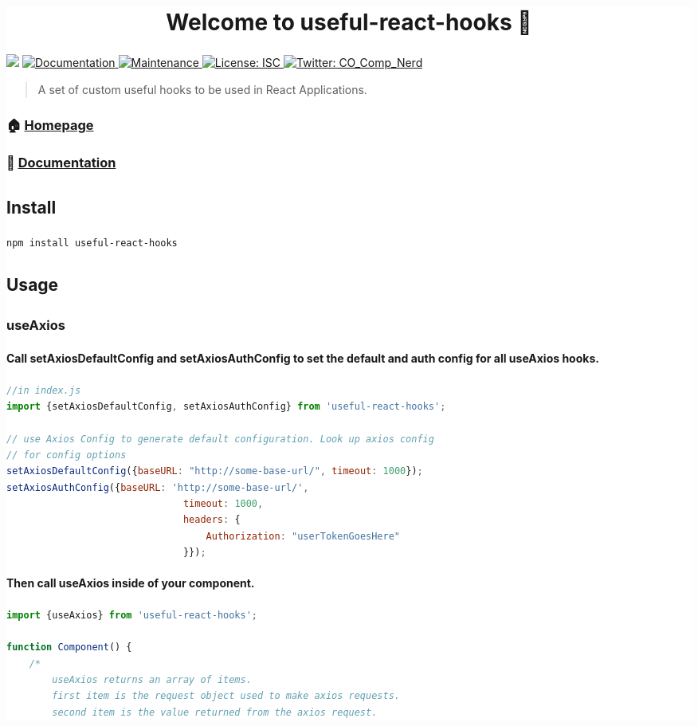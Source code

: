 <h1 align="center">Welcome to useful-react-hooks 👋</h1>
<p>
  <img src="https://img.shields.io/badge/version-0.3.1-blue.svg?cacheSeconds
  =2592000" />
  <a href="https://jeremiahtenbrink.github.io/useful-hooks/">
    <img alt="Documentation" src="https://img.shields.io/badge/Documentation%3F-yes-green.svg" target="_blank" />
  </a>
  <a href="https://github.com/jeremiahtenbrink/useful-hooks/graphs/commit-activity">
    <img alt="Maintenance" src="https://img.shields.io/badge/Maintained%3F-yes-green.svg" target="_blank" />
  </a>
  <a href="https://github.com/jeremiahtenbrink/useful-hooks/blob/master/LICENSE">
    <img alt="License: ISC" src="https://img.shields.io/badge/License-ISC-yellow.svg" target="_blank" />
  </a>
  <a href="https://twitter.com/CO_Comp_Nerd">
    <img alt="Twitter: CO_Comp_Nerd" src="https://img.shields.io/twitter/follow/CO_Comp_Nerd.svg?style=social" target="_blank" />
  </a>
</p>

> A set of custom useful hooks to be used in React Applications.

### 🏠 [Homepage](https://github.com/jeremiahtenbrink/useful-hooks)
### :page_facing_up: [Documentation](https://jeremiahtenbrink.github.io/useful-hooks/)

## Install

```sh
npm install useful-react-hooks
```

## Usage

### useAxios

#### Call setAxiosDefaultConfig and setAxiosAuthConfig to set the default and auth config for all useAxios hooks.

```jsx
//in index.js
import {setAxiosDefaultConfig, setAxiosAuthConfig} from 'useful-react-hooks';

// use Axios Config to generate default configuration. Look up axios config 
// for config options
setAxiosDefaultConfig({baseURL: "http://some-base-url/", timeout: 1000});
setAxiosAuthConfig({baseURL: 'http://some-base-url/',
                               timeout: 1000,
                               headers: {
                                   Authorization: "userTokenGoesHere"
                               }});
```
#### Then call useAxios inside of your component. 
```jsx
import {useAxios} from 'useful-react-hooks';

function Component() {
    /*
        useAxios returns an array of items. 
        first item is the request object used to make axios requests.
        second item is the value returned from the axios request.
```